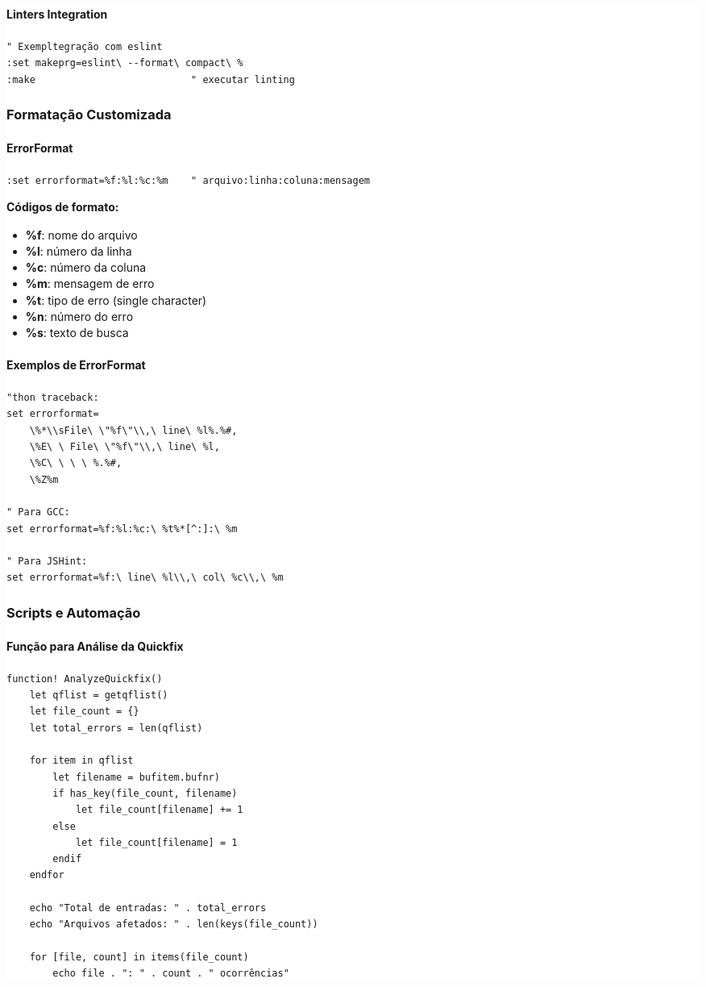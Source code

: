#### Linters Integration

```vim
" Exempltegração com eslint
:set makeprg=eslint\ --format\ compact\ %
:make                           " executar linting
```

### Formatação Customizada

#### ErrorFormat

```vim
:set errorformat=%f:%l:%c:%m    " arquivo:linha:coluna:mensagem
```

**Códigos de formato:**

- **%f**: nome do arquivo
- **%l**: número da linha  
- **%c**: número da coluna
- **%m**: mensagem de erro
- **%t**: tipo de erro (single character)
- **%n**: número do erro
- **%s**: texto de busca

#### Exemplos de ErrorFormat

```vim
"thon traceback:
set errorformat=
    \%*\\sFile\ \"%f\"\\,\ line\ %l%.%#,
    \%E\ \ File\ \"%f\"\\,\ line\ %l,
    \%C\ \ \ \ %.%#,
    \%Z%m

" Para GCC:
set errorformat=%f:%l:%c:\ %t%*[^:]:\ %m

" Para JSHint:
set errorformat=%f:\ line\ %l\\,\ col\ %c\\,\ %m
```

### Scripts e Automação

#### Função para Análise da Quickfix

```vim
function! AnalyzeQuickfix()
    let qflist = getqflist()
    let file_count = {}
    let total_errors = len(qflist)
    
    for item in qflist
        let filename = bufitem.bufnr)
        if has_key(file_count, filename)
            let file_count[filename] += 1
        else
            let file_count[filename] = 1
        endif
    endfor
    
    echo "Total de entradas: " . total_errors
    echo "Arquivos afetados: " . len(keys(file_count))
    
    for [file, count] in items(file_count)
        echo file . ": " . count . " ocorrências"
```